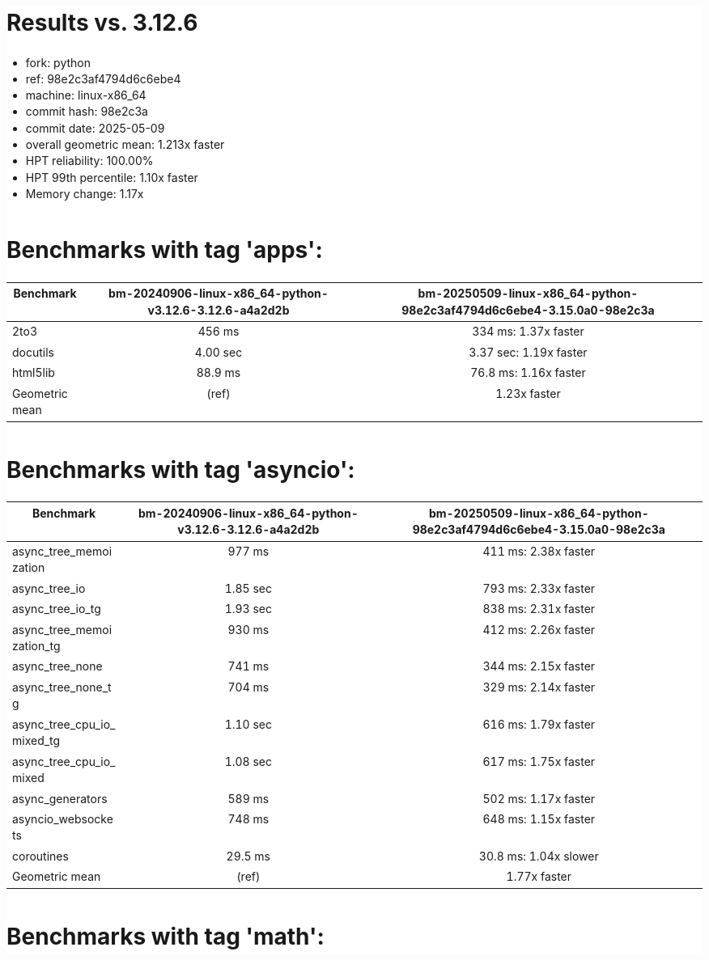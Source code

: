 # Results vs. 3.12.6

- fork: python
- ref: 98e2c3af4794d6c6ebe4
- machine: linux-x86_64
- commit hash: 98e2c3a
- commit date: 2025-05-09
- overall geometric mean: 1.213x faster
- HPT reliability: 100.00%
- HPT 99th percentile: 1.10x faster
- Memory change: 1.17x

Benchmarks with tag 'apps':
===========================

| Benchmark      | bm-20240906-linux-x86_64-python-v3.12.6-3.12.6-a4a2d2b | bm-20250509-linux-x86_64-python-98e2c3af4794d6c6ebe4-3.15.0a0-98e2c3a |
|----------------|:------------------------------------------------------:|:---------------------------------------------------------------------:|
| 2to3           | 456 ms                                                 | 334 ms: 1.37x faster                                                  |
| docutils       | 4.00 sec                                               | 3.37 sec: 1.19x faster                                                |
| html5lib       | 88.9 ms                                                | 76.8 ms: 1.16x faster                                                 |
| Geometric mean | (ref)                                                  | 1.23x faster                                                          |

Benchmarks with tag 'asyncio':
==============================

| Benchmark                  | bm-20240906-linux-x86_64-python-v3.12.6-3.12.6-a4a2d2b | bm-20250509-linux-x86_64-python-98e2c3af4794d6c6ebe4-3.15.0a0-98e2c3a |
|----------------------------|:------------------------------------------------------:|:---------------------------------------------------------------------:|
| async_tree_memoization     | 977 ms                                                 | 411 ms: 2.38x faster                                                  |
| async_tree_io              | 1.85 sec                                               | 793 ms: 2.33x faster                                                  |
| async_tree_io_tg           | 1.93 sec                                               | 838 ms: 2.31x faster                                                  |
| async_tree_memoization_tg  | 930 ms                                                 | 412 ms: 2.26x faster                                                  |
| async_tree_none            | 741 ms                                                 | 344 ms: 2.15x faster                                                  |
| async_tree_none_tg         | 704 ms                                                 | 329 ms: 2.14x faster                                                  |
| async_tree_cpu_io_mixed_tg | 1.10 sec                                               | 616 ms: 1.79x faster                                                  |
| async_tree_cpu_io_mixed    | 1.08 sec                                               | 617 ms: 1.75x faster                                                  |
| async_generators           | 589 ms                                                 | 502 ms: 1.17x faster                                                  |
| asyncio_websockets         | 748 ms                                                 | 648 ms: 1.15x faster                                                  |
| coroutines                 | 29.5 ms                                                | 30.8 ms: 1.04x slower                                                 |
| Geometric mean             | (ref)                                                  | 1.77x faster                                                          |

Benchmarks with tag 'math':
===========================
